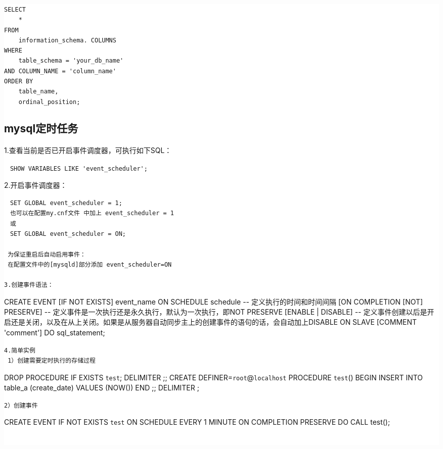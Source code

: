 ```
SELECT
	*
FROM
	information_schema. COLUMNS
WHERE
	table_schema = 'your_db_name'
AND COLUMN_NAME = 'column_name'
ORDER BY
	table_name,
	ordinal_position;
```

## mysql定时任务

1.查看当前是否已开启事件调度器，可执行如下SQL：
```
　SHOW VARIABLES LIKE 'event_scheduler';
```
2.开启事件调度器：
```
　SET GLOBAL event_scheduler = 1;
　也可以在配置my.cnf文件 中加上 event_scheduler = 1
　或
　SET GLOBAL event_scheduler = ON;
 
 为保证重启后自动启用事件：
 在配置文件中的[mysqld]部分添加 event_scheduler=ON
 
3.创建事件语法：
```
CREATE EVENT [IF NOT EXISTS] event_name
ON SCHEDULE schedule -- 定义执行的时间和时间间隔
[ON COMPLETION [NOT] PRESERVE]  -- 定义事件是一次执行还是永久执行，默认为一次执行，即NOT PRESERVE
[ENABLE | DISABLE] -- 定义事件创建以后是开启还是关闭，以及在从上关闭。如果是从服务器自动同步主上的创建事件的语句的话，会自动加上DISABLE ON SLAVE
[COMMENT 'comment']
DO sql_statement;
```
4.简单实例
 1）创建需要定时执行的存储过程
 ```
 DROP PROCEDURE IF EXISTS `test`;
 DELIMITER ;;
 CREATE DEFINER=`root`@`localhost` PROCEDURE `test`()
 BEGIN
 INSERT INTO table_a (create_date) VALUES (NOW())
 END
 ;;
 DELIMITER ;
 ```
2）创建事件

```
CREATE EVENT IF NOT EXISTS `test`
ON SCHEDULE EVERY 1 MINUTE 
ON COMPLETION PRESERVE
DO CALL test();
```

